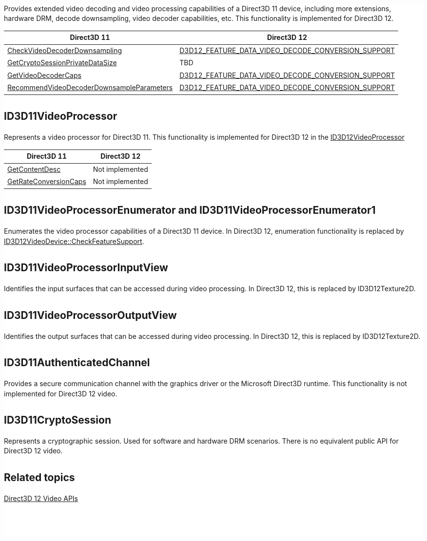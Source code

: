 Provides extended video decoding and video processing capabilities of a Direct3D 11 device, including more extensions, hardware DRM, decode downsampling, video decoder capabilities, etc. This functionality is implemented for Direct3D 12.

| Direct3D 11 |	Direct3D 12 |
|-------------|----------------|
| [CheckVideoDecoderDownsampling](/windows/win32/api/d3d11_1/nf-d3d11_1-id3d11videodevice1-checkvideodecoderdownsampling) | [D3D12_FEATURE_DATA_VIDEO_DECODE_CONVERSION_SUPPORT](/windows/win32/api/d3d12video/ns-d3d12video-d3d12_feature_data_video_decode_conversion_support) |
| [GetCryptoSessionPrivateDataSize](/windows/win32/api/d3d11_1/nf-d3d11_1-id3d11videodevice1-getcryptosessionprivatedatasize) | TBD |
| [GetVideoDecoderCaps](/windows/win32/api/d3d11_1/nf-d3d11_1-id3d11videodevice1-getvideodecodercaps) | [D3D12_FEATURE_DATA_VIDEO_DECODE_CONVERSION_SUPPORT](/windows/win32/api/d3d12video/ns-d3d12video-d3d12_feature_data_video_decode_conversion_support) |
| [RecommendVideoDecoderDownsampleParameters](/windows/win32/api/d3d11_1/nf-d3d11_1-id3d11videodevice1-recommendvideodecoderdownsampleparameters) | [D3D12_FEATURE_DATA_VIDEO_DECODE_CONVERSION_SUPPORT](/windows/win32/api/d3d12video/ns-d3d12video-d3d12_feature_data_video_decode_conversion_support) |


## ID3D11VideoProcessor

Represents a video processor for Direct3D 11. This functionality is implemented for Direct3D 12 in the [ID3D12VideoProcessor](/windows/win32/api/d3d12video/nn-d3d12video-id3d12videoprocessor)

| Direct3D 11 |	Direct3D 12 |
|-------------|----------------|
| [GetContentDesc](/windows/win32/api/d3d11/nf-d3d11-id3d11videoprocessor-getcontentdesc)| Not implemented |
| [GetRateConversionCaps](/windows/win32/api/d3d11/nf-d3d11-id3d11videoprocessor-getrateconversioncaps) | Not implemented |


## ID3D11VideoProcessorEnumerator and ID3D11VideoProcessorEnumerator1

Enumerates the video processor capabilities of a Direct3D 11 device.
In Direct3D 12, enumeration functionality is replaced by [ID3D12VideoDevice::CheckFeatureSupport](/windows/win32/api/d3d12video/nf-d3d12video-id3d12videodevice-checkfeaturesupport). 

##	ID3D11VideoProcessorInputView

Identifies the input surfaces that can be accessed during video processing.
In Direct3D 12, this is replaced by ID3D12Texture2D.

##	ID3D11VideoProcessorOutputView

Identifies the output surfaces that can be accessed during video processing.
In Direct3D 12, this is replaced by ID3D12Texture2D.

## ID3D11AuthenticatedChannel

Provides a secure communication channel with the graphics driver or the Microsoft Direct3D runtime. This functionality is not implemented for Direct3D 12 video.

##	ID3D11CryptoSession

Represents a cryptographic session. Used for software and hardware DRM scenarios. There is no equivalent public API for Direct3D 12 video.

## Related topics

[Direct3D 12 Video APIs](direct3d-12-video-apis.md)


 

 




